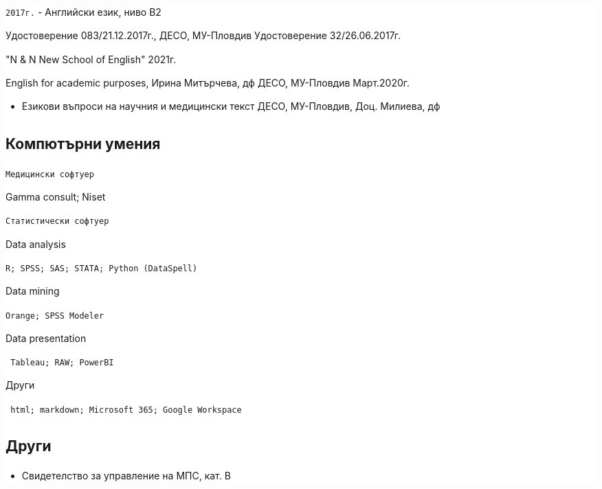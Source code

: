`2017г.` - Английски език, ниво B2

Удостоверение 083/21.12.2017г., ДЕСО, МУ-Пловдив Удостоверение 32/26.06.2017г.

"N & N New School of English" 2021г.

English for academic purposes, Ирина Митърчева, дф ДЕСО, МУ-Пловдив Март.2020г.

-   Езикови въпроси на научния и медицински текст ДЕСО, МУ-Пловдив, Доц. Милиева, дф

## Компютърни умения

`Медицински софтуер`

Gamma consult; Niset

`Статистически софтуер`

Data analysis

    R; SPSS; SAS; STATA; Python (DataSpell)

Data mining

    Orange; SPSS Modeler

Data presentation

     Tableau; RAW; PowerBI 

Други

     html; markdown; Microsoft 365; Google Workspace

## Други

-   Свидетелство за управление на МПС, кат. В
